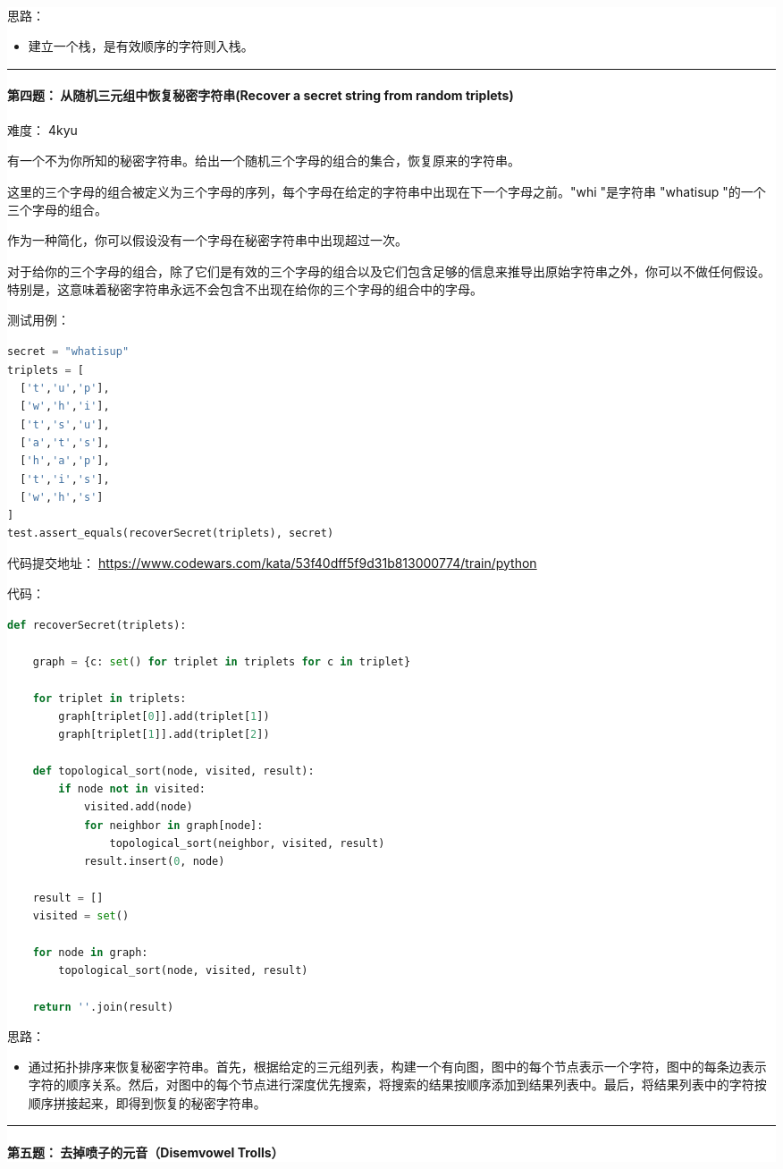 思路：
* 建立一个栈，是有效顺序的字符则入栈。
---

#### 第四题： 从随机三元组中恢复秘密字符串(Recover a secret string from random triplets)

难度： 4kyu

有一个不为你所知的秘密字符串。给出一个随机三个字母的组合的集合，恢复原来的字符串。

这里的三个字母的组合被定义为三个字母的序列，每个字母在给定的字符串中出现在下一个字母之前。"whi "是字符串 "whatisup "的一个三个字母的组合。

作为一种简化，你可以假设没有一个字母在秘密字符串中出现超过一次。

对于给你的三个字母的组合，除了它们是有效的三个字母的组合以及它们包含足够的信息来推导出原始字符串之外，你可以不做任何假设。特别是，这意味着秘密字符串永远不会包含不出现在给你的三个字母的组合中的字母。

测试用例：

```python
secret = "whatisup"
triplets = [
  ['t','u','p'],
  ['w','h','i'],
  ['t','s','u'],
  ['a','t','s'],
  ['h','a','p'],
  ['t','i','s'],
  ['w','h','s']
]
test.assert_equals(recoverSecret(triplets), secret)
```

代码提交地址：
<https://www.codewars.com/kata/53f40dff5f9d31b813000774/train/python>

代码：
```python
def recoverSecret(triplets):

    graph = {c: set() for triplet in triplets for c in triplet}
    
    for triplet in triplets:
        graph[triplet[0]].add(triplet[1])
        graph[triplet[1]].add(triplet[2])
    
    def topological_sort(node, visited, result):
        if node not in visited:
            visited.add(node)
            for neighbor in graph[node]:
                topological_sort(neighbor, visited, result)
            result.insert(0, node)
    
    result = []
    visited = set()
    
    for node in graph:
        topological_sort(node, visited, result)
    
    return ''.join(result)
```
思路：
* 通过拓扑排序来恢复秘密字符串。首先，根据给定的三元组列表，构建一个有向图，图中的每个节点表示一个字符，图中的每条边表示字符的顺序关系。然后，对图中的每个节点进行深度优先搜索，将搜索的结果按顺序添加到结果列表中。最后，将结果列表中的字符按顺序拼接起来，即得到恢复的秘密字符串。
---
#### 第五题： 去掉喷子的元音（Disemvowel Trolls）
